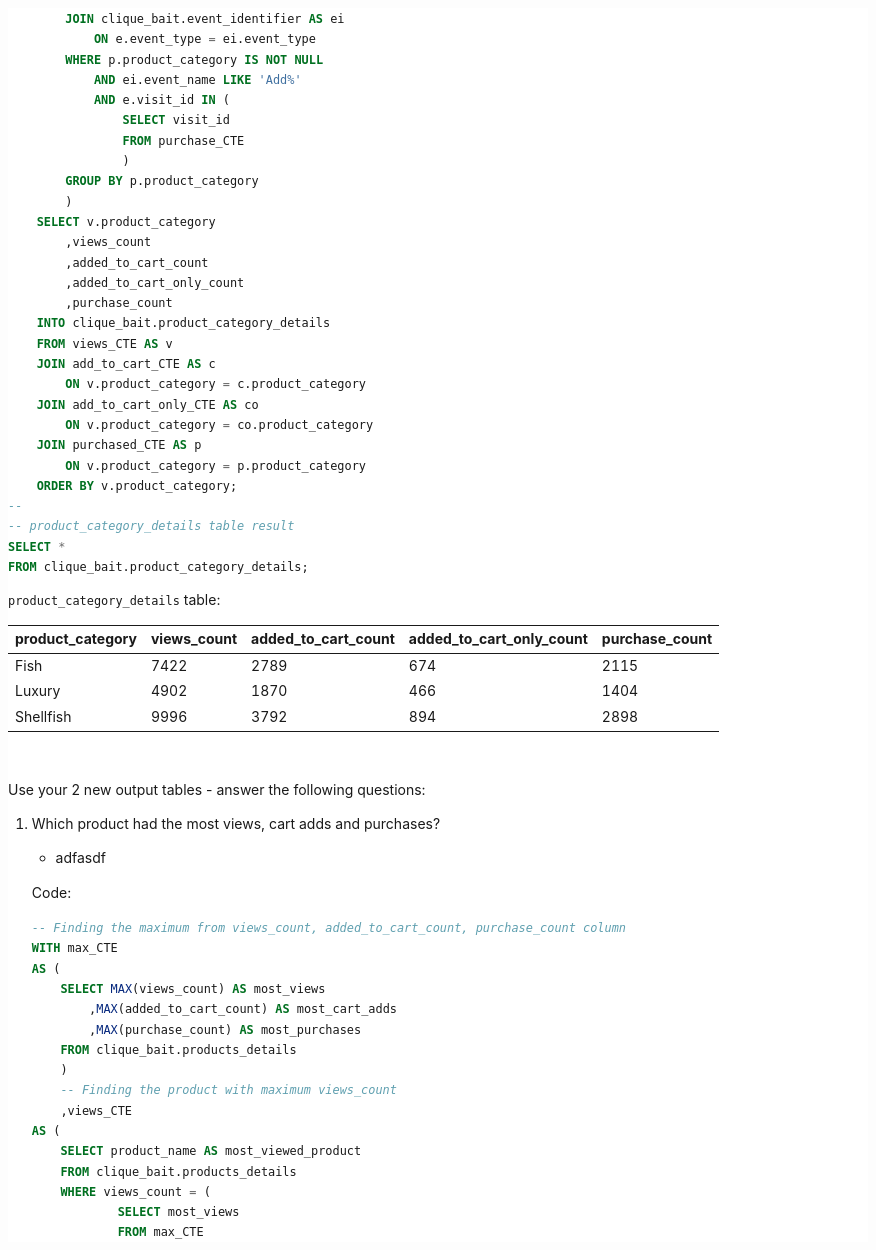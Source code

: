 ```sql
        JOIN clique_bait.event_identifier AS ei
            ON e.event_type = ei.event_type
        WHERE p.product_category IS NOT NULL
            AND ei.event_name LIKE 'Add%'
            AND e.visit_id IN (
                SELECT visit_id
                FROM purchase_CTE
                )
        GROUP BY p.product_category
        )
    SELECT v.product_category
        ,views_count
        ,added_to_cart_count
        ,added_to_cart_only_count
        ,purchase_count
    INTO clique_bait.product_category_details
    FROM views_CTE AS v
    JOIN add_to_cart_CTE AS c
        ON v.product_category = c.product_category
    JOIN add_to_cart_only_CTE AS co
        ON v.product_category = co.product_category
    JOIN purchased_CTE AS p
        ON v.product_category = p.product_category
    ORDER BY v.product_category;
--
-- product_category_details table result
SELECT *
FROM clique_bait.product_category_details;
```

`product_category_details` table:

| product_category | views_count | added_to_cart_count | added_to_cart_only_count | purchase_count |
|------------------|-------------|---------------------|--------------------------|----------------|
| Fish             | 7422        | 2789                | 674                      | 2115           |
| Luxury           | 4902        | 1870                | 466                      | 1404           |
| Shellfish        | 9996        | 3792                | 894                      | 2898           |

<br/>

Use your 2 new output tables - answer the following questions:

1. Which product had the most views, cart adds and purchases?

    - adfasdf

    Code:

    ```sql
    -- Finding the maximum from views_count, added_to_cart_count, purchase_count column
    WITH max_CTE
    AS (
        SELECT MAX(views_count) AS most_views
            ,MAX(added_to_cart_count) AS most_cart_adds
            ,MAX(purchase_count) AS most_purchases
        FROM clique_bait.products_details
        )
        -- Finding the product with maximum views_count
        ,views_CTE
    AS (
        SELECT product_name AS most_viewed_product
        FROM clique_bait.products_details
        WHERE views_count = (
                SELECT most_views
                FROM max_CTE